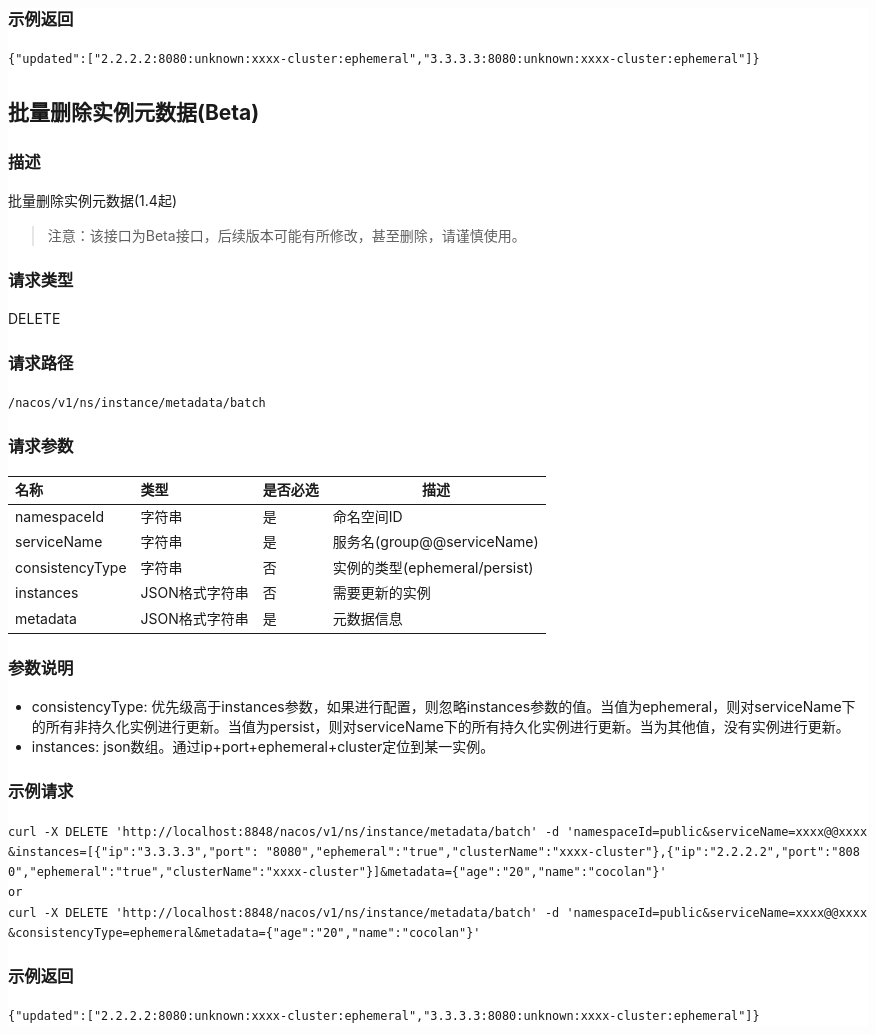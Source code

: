 ### 示例返回

```
{"updated":["2.2.2.2:8080:unknown:xxxx-cluster:ephemeral","3.3.3.3:8080:unknown:xxxx-cluster:ephemeral"]}
```

## 批量删除实例元数据(Beta)

### 描述

批量删除实例元数据(1.4起)

> 注意：该接口为Beta接口，后续版本可能有所修改，甚至删除，请谨慎使用。

### 请求类型

DELETE

### 请求路径

```plain
/nacos/v1/ns/instance/metadata/batch
```

### 请求参数

| 名称            | 类型           | 是否必选 | 描述                          |
| :-------------- | :------------- | :------- | ----------------------------- |
| namespaceId     | 字符串         | 是       | 命名空间ID                    |
| serviceName     | 字符串         | 是       | 服务名(group@@serviceName)    |
| consistencyType | 字符串         | 否       | 实例的类型(ephemeral/persist) |
| instances       | JSON格式字符串 | 否       | 需要更新的实例                |
| metadata        | JSON格式字符串 | 是       | 元数据信息                    |

### 参数说明

- consistencyType: 优先级高于instances参数，如果进行配置，则忽略instances参数的值。当值为ephemeral，则对serviceName下的所有非持久化实例进行更新。当值为persist，则对serviceName下的所有持久化实例进行更新。当为其他值，没有实例进行更新。
- instances: json数组。通过ip+port+ephemeral+cluster定位到某一实例。

### 示例请求

```plain
curl -X DELETE 'http://localhost:8848/nacos/v1/ns/instance/metadata/batch' -d 'namespaceId=public&serviceName=xxxx@@xxxx&instances=[{"ip":"3.3.3.3","port": "8080","ephemeral":"true","clusterName":"xxxx-cluster"},{"ip":"2.2.2.2","port":"8080","ephemeral":"true","clusterName":"xxxx-cluster"}]&metadata={"age":"20","name":"cocolan"}' 
or
curl -X DELETE 'http://localhost:8848/nacos/v1/ns/instance/metadata/batch' -d 'namespaceId=public&serviceName=xxxx@@xxxx&consistencyType=ephemeral&metadata={"age":"20","name":"cocolan"}'
```

### 示例返回

```
{"updated":["2.2.2.2:8080:unknown:xxxx-cluster:ephemeral","3.3.3.3:8080:unknown:xxxx-cluster:ephemeral"]}
```
